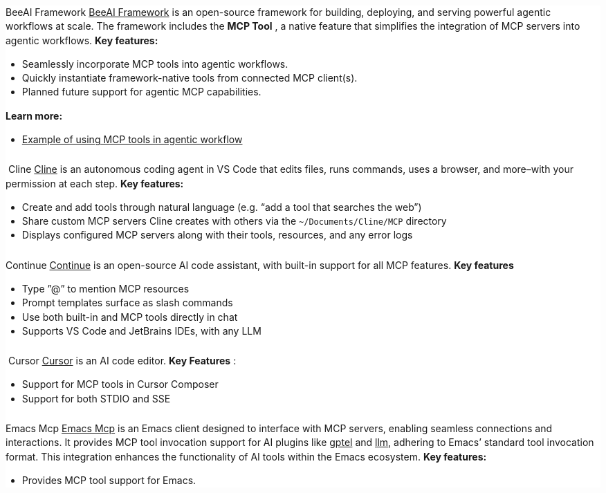
### 
[​](https://modelcontextprotocol.io/clients#beeai-framework)
BeeAI Framework
[BeeAI Framework](https://i-am-bee.github.io/beeai-framework) is an open-source framework for building, deploying, and serving powerful agentic workflows at scale. The framework includes the **MCP Tool** , a native feature that simplifies the integration of MCP servers into agentic workflows.
**Key features:**
  * Seamlessly incorporate MCP tools into agentic workflows.
  * Quickly instantiate framework-native tools from connected MCP client(s).
  * Planned future support for agentic MCP capabilities.


**Learn more:**
  * [Example of using MCP tools in agentic workflow](https://i-am-bee.github.io/beeai-framework/#/typescript/tools?id=using-the-mcptool-class)


### 
[​](https://modelcontextprotocol.io/clients#cline)
Cline
[Cline](https://github.com/cline/cline) is an autonomous coding agent in VS Code that edits files, runs commands, uses a browser, and more–with your permission at each step.
**Key features:**
  * Create and add tools through natural language (e.g. “add a tool that searches the web”)
  * Share custom MCP servers Cline creates with others via the `~/Documents/Cline/MCP` directory
  * Displays configured MCP servers along with their tools, resources, and any error logs


### 
[​](https://modelcontextprotocol.io/clients#continue)
Continue
[Continue](https://github.com/continuedev/continue) is an open-source AI code assistant, with built-in support for all MCP features.
**Key features**
  * Type ”@” to mention MCP resources
  * Prompt templates surface as slash commands
  * Use both built-in and MCP tools directly in chat
  * Supports VS Code and JetBrains IDEs, with any LLM


### 
[​](https://modelcontextprotocol.io/clients#cursor)
Cursor
[Cursor](https://docs.cursor.com/advanced/model-context-protocol) is an AI code editor.
**Key Features** :
  * Support for MCP tools in Cursor Composer
  * Support for both STDIO and SSE


### 
[​](https://modelcontextprotocol.io/clients#emacs-mcp)
Emacs Mcp
[Emacs Mcp](https://github.com/lizqwerscott/mcp.el) is an Emacs client designed to interface with MCP servers, enabling seamless connections and interactions. It provides MCP tool invocation support for AI plugins like [gptel](https://github.com/karthink/gptel) and [llm](https://github.com/ahyatt/llm), adhering to Emacs’ standard tool invocation format. This integration enhances the functionality of AI tools within the Emacs ecosystem.
**Key features:**
  * Provides MCP tool support for Emacs.
